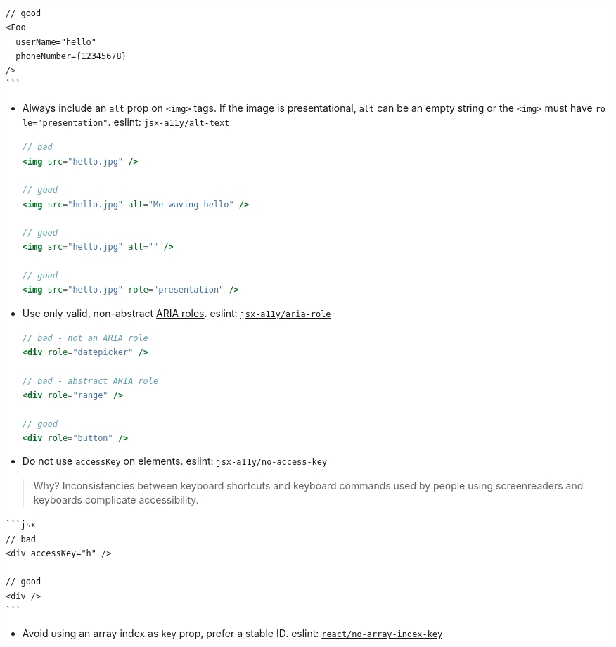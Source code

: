     // good
    <Foo
      userName="hello"
      phoneNumber={12345678}
    />
    ```

  - Always include an `alt` prop on `<img>` tags. If the image is presentational, `alt` can be an empty string or the `<img>` must have `role="presentation"`. eslint: [`jsx-a11y/alt-text`](https://github.com/evcohen/eslint-plugin-jsx-a11y/blob/master/docs/rules/alt-text.md)

    ```jsx
    // bad
    <img src="hello.jpg" />

    // good
    <img src="hello.jpg" alt="Me waving hello" />

    // good
    <img src="hello.jpg" alt="" />

    // good
    <img src="hello.jpg" role="presentation" />
    ```

  - Use only valid, non-abstract [ARIA roles](https://www.w3.org/TR/wai-aria/#usage_intro). eslint: [`jsx-a11y/aria-role`](https://github.com/evcohen/eslint-plugin-jsx-a11y/blob/master/docs/rules/aria-role.md)

    ```jsx
    // bad - not an ARIA role
    <div role="datepicker" />

    // bad - abstract ARIA role
    <div role="range" />

    // good
    <div role="button" />
    ```

  - Do not use `accessKey` on elements. eslint: [`jsx-a11y/no-access-key`](https://github.com/evcohen/eslint-plugin-jsx-a11y/blob/master/docs/rules/no-access-key.md)

  > Why? Inconsistencies between keyboard shortcuts and keyboard commands used by people using screenreaders and keyboards complicate accessibility.

    ```jsx
    // bad
    <div accessKey="h" />
    
    // good
    <div />
    ```

  - Avoid using an array index as `key` prop, prefer a stable ID. eslint: [`react/no-array-index-key`](https://github.com/yannickcr/eslint-plugin-react/blob/master/docs/rules/no-array-index-key.md)
